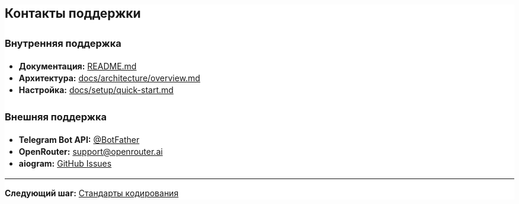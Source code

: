 ## Контакты поддержки

### Внутренняя поддержка
- **Документация:** [README.md](../../README.md)
- **Архитектура:** [docs/architecture/overview.md](../architecture/overview.md)
- **Настройка:** [docs/setup/quick-start.md](../setup/quick-start.md)

### Внешняя поддержка
- **Telegram Bot API:** [@BotFather](https://t.me/BotFather)
- **OpenRouter:** [support@openrouter.ai](mailto:support@openrouter.ai)
- **aiogram:** [GitHub Issues](https://github.com/aiogram/aiogram/issues)

---

**Следующий шаг:** [Стандарты кодирования](../development/coding-standards.md)
